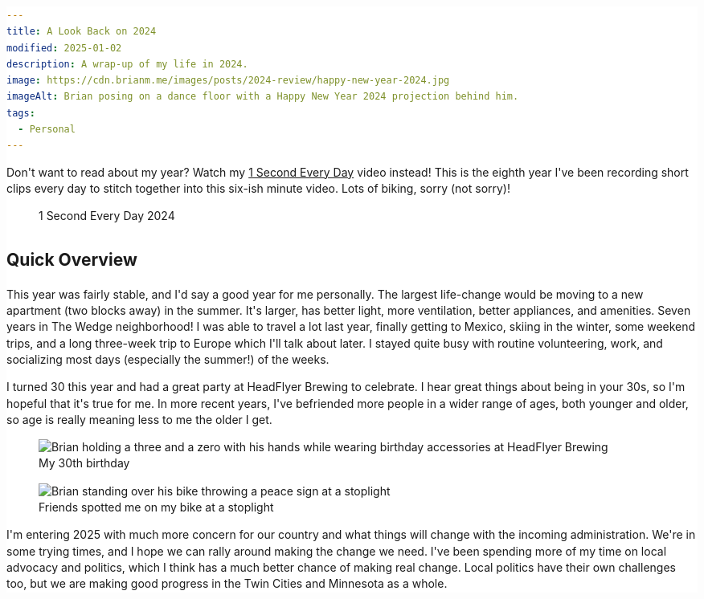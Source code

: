 ```yaml
---
title: A Look Back on 2024
modified: 2025-01-02
description: A wrap-up of my life in 2024.
image: https://cdn.brianm.me/images/posts/2024-review/happy-new-year-2024.jpg
imageAlt: Brian posing on a dance floor with a Happy New Year 2024 projection behind him.
tags:
  - Personal
---
```


Don't want to read about my year? Watch my [1 Second Every Day](https://1se.co/) video instead! This is the eighth year I've been recording short clips every day to stitch together into this six-ish minute video. Lots of biking, sorry (not sorry)!

<figure>
  <iframe loading="lazy" width="560" height="315" src="https://www.youtube-nocookie.com/embed/QtzJgMNdWNw" title="YouTube video player" frameborder="0" allow="accelerometer; autoplay; clipboard-write; encrypted-media; gyroscope; picture-in-picture; web-share" allowfullscreen></iframe>
  <figcaption>1 Second Every Day 2024</figcaption>
</figure>

## Quick Overview

This year was fairly stable, and I'd say a good year for me personally. The largest life-change would be moving to a new apartment (two blocks away) in the summer. It's larger, has better light, more ventilation, better appliances, and amenities. Seven years in The Wedge neighborhood! I was able to travel a lot last year, finally getting to Mexico, skiing in the winter, some weekend trips, and a long three-week trip to Europe which I'll talk about later. I stayed quite busy with routine volunteering, work, and socializing most days (especially the summer!) of the weeks.

I turned 30 this year and had a great party at HeadFlyer Brewing to celebrate. I hear great things about being in your 30s, so I'm hopeful that it's true for me. In more recent years, I've befriended more people in a wider range of ages, both younger and older, so age is really meaning less to me the older I get.

<div class="grid-thumbs">
  <figure>
    <img loading="lazy" src="https://cdn.brianm.me/images/posts/2024-review/brian-30.jpg" alt="Brian holding a three and a zero with his hands while wearing birthday accessories at HeadFlyer Brewing">
    <figcaption>My 30th birthday</figcaption>
  </figure>
  <figure>
    <img loading="lazy" src="https://cdn.brianm.me/images/posts/2024-review/brian-on-bike-at-stoplight.jpg" alt="Brian standing over his bike throwing a peace sign at a stoplight">
    <figcaption>Friends spotted me on my bike at a stoplight</figcaption>
  </figure>
</div>

I'm entering 2025 with much more concern for our country and what things will change with the incoming administration. We're in some trying times, and I hope we can rally around making the change we need. I've been spending more of my time on local advocacy and politics, which I think has a much better chance of making real change. Local politics have their own challenges too, but we are making good progress in the Twin Cities and Minnesota as a whole.
